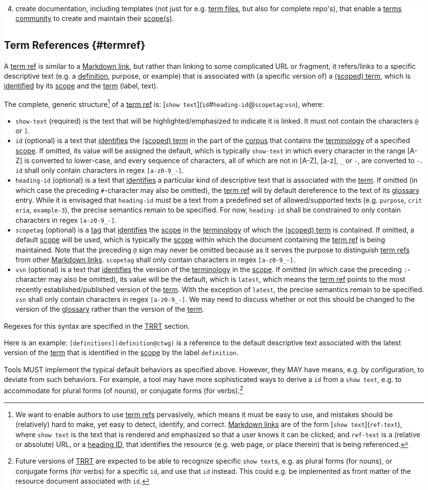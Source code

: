 4. create documentation, including templates (not just for e.g. [term files](term-file@essiflab), but also for complete repo's), that enable a [terms community](@ctwg) to create and maintain their [scope(s)](scope@ctwg).

## Term References {#termref}

A [term ref](@ctwg) is similar to a [Markdown link](https://www.markdownguide.org/basic-syntax/#links), but rather than linking to some complicated URL or fragment, it refers/links to a specific descriptive text (e.g. a [definition](@ctwg), purpose, or example) that is associated with (a specific version of) a [(scoped) term](scoped-term@ctwg), which is [identified](identify@essiflab) by its [scope](@ctwg) and the [term](@ctwg) (label, text).

The complete, generic structure[^1] of a [term ref](@ctwg) is: \[`show text`\](`id`#`heading-id`@`scopetag`:`vsn`), where:
- `show-text` (required) is the text that will be highlighted/emphasized to indicate it is linked. It must not contain the characters `@` or `]`.
- `id` (optional) is a text that [identifies](identify@essiflab) the [(scoped) term](scoped-term@ctwg) in the part of the [corpus](@ctwg) that contains the [terminology](@ctwg) of a specified [scope](@ctwg). If omitted, its value will be assigned the default, which is typically `show-text` in which every character in the range [A-Z] is converted to lower-case, and every sequence of characters, all of which are not in [A-Z], [a-z], `_` or `-`, are converted to `-`. `id` shall only contain characters in regex `[a-z0-9_-]`.
- `heading-id` (optional) is a text that [identifies](identify@essiflab) a particular kind of descriptive text that is associated with the [term](@ctwg). If omitted (in which case the preceding `#`-character may also be omitted), the [term ref](@ctwg) will by default dereference to the text of its [glossary](@ctwg) entry. While it is envisaged that `heading-id` must be a text from a predefined set of allowed/supported texts (e.g. `purpose`, `criteria`, `example-3`), the precise semantics remain to be specified. For now, `heading-id` shall be constrained to only contain characters in regex `[a-z0-9_-]`.
- `scopetag` (optional) is a [tag](@ctwg) that [identifies](identify@essiflab) the [scope](@ctwg) in the [terminology](@ctwg) of which the [(scoped) term](scoped-term@ctwg) is contained. If omitted, a default [scope](@ctwg) will be used, which is typically the [scope](@ctwg) within which the document containing the [term ref](@ctwg) is being maintained. Note that the preceding `@` sign may never be omitted because as it serves the purpose to distinguish [term refs](@ctwg) from other [Markdown links](https://www.markdownguide.org/basic-syntax/#links). `scopetag` shall only contain characters in regex `[a-z0-9_-]`.
- `vsn` (optional) is a text that [identifies](identify@essiflab) the version of the [terminology](@ctwg) in the [scope](@ctwg). If omitted (in which case the preceding `:`-character may also be omitted), its value will be the default, which is `latest`, which means the [term ref](@ctwg) points to the most recently established/published version of the [term](term). With the exception of `latest`, the precise semantics remain to be specified. `vsn` shall only contain characters in regex `[a-z0-9_-]`. We may need to discuss whether or not this should be changed to the version of the [glossary](@ctwg) rather than the version of the [term](@ctwg).

Regexes for this syntax are specified in the [TRRT](#trrt) section.

Here is an example: `[definitions](definition@ctwg)` is a reference to the default descriptive text associated with the latest version of the [term](@ctwg) that is identified in the [scope](@ctwg) by the label `definition`.

Tools MUST implement the typical default behaviors as specified above. However, they MAY have means, e.g. by configuration, to deviate from such behaviors. For example, a tool may have more sophisticated ways to derive a `id` from a `show text`, e.g. to accommodate for plural forms (of nouns), or conjugate forms (for verbs).[^2]


[^1]: We want to enable authors to use [term refs](id@ctwg) pervasively, which means it must be easy to use, and mistakes should be (relatively) hard to make, yet easy to detect, identify, and correct. [Markdown links](https://www.markdownguide.org/basic-syntax/#links) are of the form \[`show text`\](`ref-text`), where `show text` is the text that is rendered and emphasized so that a user knows it can be clicked, and `ref-text` is a (relative or absolute) URL, or a [heading ID](https://www.markdownguide.org/extended-syntax/#linking-to-heading-ids), that identifies the resource (e.g. web page, or place therein) that is being referenced.
[^2]: Future versions of [TRRT](#trrt) are expected to be able to recognize specific `show text`s, e.g. as plural forms (for nouns), or conjugate forms (for verbs) for a specific `id`, and use that `id` instead. This could e.g. be implemented as front matter of the resource document associated with `id`.
